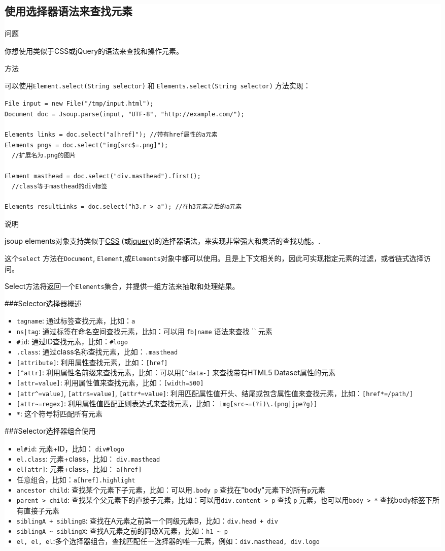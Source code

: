 
## 使用选择器语法来查找元素

问题

你想使用类似于CSS或jQuery的语法来查找和操作元素。

方法

可以使用`Element.select(String selector)` 和 `Elements.select(String selector)` 方法实现：

```
File input = new File("/tmp/input.html");
Document doc = Jsoup.parse(input, "UTF-8", "http://example.com/");

Elements links = doc.select("a[href]"); //带有href属性的a元素
Elements pngs = doc.select("img[src$=.png]");
  //扩展名为.png的图片

Element masthead = doc.select("div.masthead").first();
  //class等于masthead的div标签

Elements resultLinks = doc.select("h3.r > a"); //在h3元素之后的a元素
```

说明

jsoup elements对象支持类似于[CSS](http://www.w3.org/TR/2009/PR-css3-selectors-20091215/) (或[jquery](http://jquery.com/))的选择器语法，来实现非常强大和灵活的查找功能。.

这个`select` 方法在`Document`, `Element`,或`Elements`对象中都可以使用。且是上下文相关的，因此可实现指定元素的过滤，或者链式选择访问。

Select方法将返回一个`Elements`集合，并提供一组方法来抽取和处理结果。

###Selector选择器概述

- `tagname`: 通过标签查找元素，比如：`a`
- `ns|tag`: 通过标签在命名空间查找元素，比如：可以用 `fb|name` 语法来查找 `` 元素
- `#id`: 通过ID查找元素，比如：`#logo`
- `.class`: 通过class名称查找元素，比如：`.masthead`
- `[attribute]`: 利用属性查找元素，比如：`[href]`
- `[^attr]`: 利用属性名前缀来查找元素，比如：可以用`[^data-]` 来查找带有HTML5 Dataset属性的元素
- `[attr=value]`: 利用属性值来查找元素，比如：`[width=500]`
- `[attr^=value]`, `[attr$=value]`, `[attr*=value]`: 利用匹配属性值开头、结尾或包含属性值来查找元素，比如：`[href*=/path/]`
- `[attr~=regex]`: 利用属性值匹配正则表达式来查找元素，比如： `img[src~=(?i)\.(png|jpe?g)]`
- `*`: 这个符号将匹配所有元素

###Selector选择器组合使用

- `el#id`: 元素+ID，比如： `div#logo`
- `el.class`: 元素+class，比如： `div.masthead`
- `el[attr]`: 元素+class，比如： `a[href]`
- 任意组合，比如：`a[href].highlight`
- `ancestor child`: 查找某个元素下子元素，比如：可以用`.body p` 查找在"body"元素下的所有`p`元素
- `parent > child`: 查找某个父元素下的直接子元素，比如：可以用`div.content > p` 查找 `p` 元素，也可以用`body > *` 查找body标签下所有直接子元素
- `siblingA + siblingB`: 查找在A元素之前第一个同级元素B，比如：`div.head + div`
- `siblingA ~ siblingX`: 查找A元素之前的同级X元素，比如：`h1 ~ p`
- `el, el, el`:多个选择器组合，查找匹配任一选择器的唯一元素，例如：`div.masthead, div.logo`
